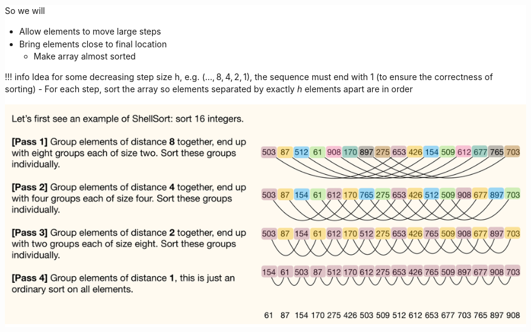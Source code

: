 So we will
- Allow elements to move large steps
- Bring elements close to final location
    - Make array almost sorted

!!! info Idea
    for some decreasing step size h, e.g. ($\dots, 8, 4, 2, 1$), the sequence must end with $1$ (to ensure the correctness of sorting)
    - For each step, sort the array so elements separated by exactly $h$ elements apart are in order

![](./06-sorting/shellsort.png)
